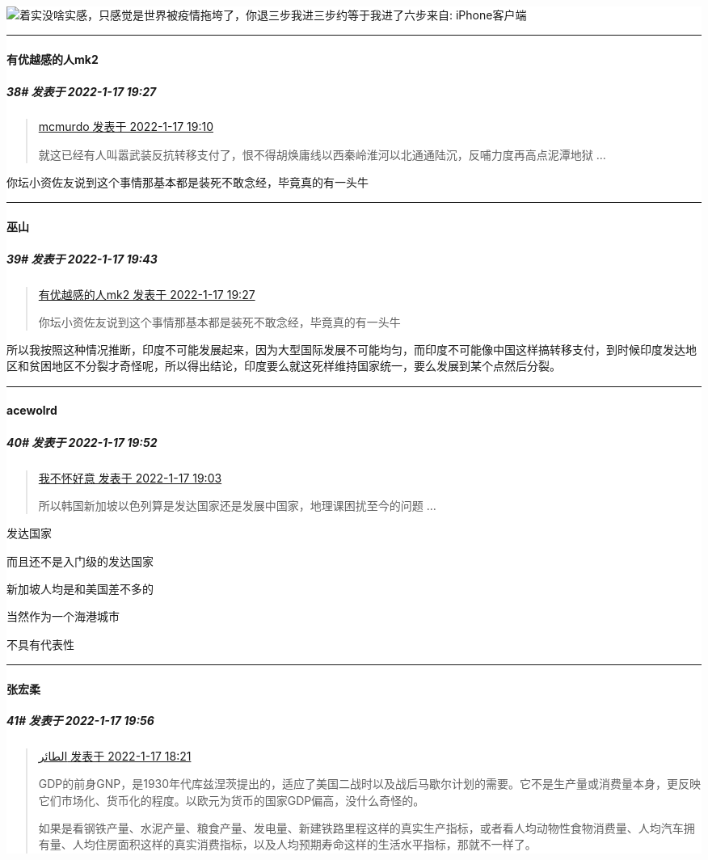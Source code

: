 <img src="https://static.saraba1st.com/image/smiley/face2017/067.png" referrerpolicy="no-referrer">着实没啥实感，只感觉是世界被疫情拖垮了，你退三步我进三步约等于我进了六步来自: iPhone客户端

*****

####  有优越感的人mk2  
##### 38#       发表于 2022-1-17 19:27

<blockquote><a href="httphttps://bbs.saraba1st.com/2b/forum.php?mod=redirect&amp;goto=findpost&amp;pid=54327450&amp;ptid=2047844" target="_blank">mcmurdo 发表于 2022-1-17 19:10</a>

就这已经有人叫嚣武装反抗转移支付了，恨不得胡焕庸线以西秦岭淮河以北通通陆沉，反哺力度再高点泥潭地狱 ...</blockquote>
你坛小资佐友说到这个事情那基本都是装死不敢念经，毕竟真的有一头牛

*****

####  巫山  
##### 39#       发表于 2022-1-17 19:43

<blockquote><a href="httphttps://bbs.saraba1st.com/2b/forum.php?mod=redirect&amp;goto=findpost&amp;pid=54327644&amp;ptid=2047844" target="_blank">有优越感的人mk2 发表于 2022-1-17 19:27</a>

你坛小资佐友说到这个事情那基本都是装死不敢念经，毕竟真的有一头牛</blockquote>
所以我按照这种情况推断，印度不可能发展起来，因为大型国际发展不可能均匀，而印度不可能像中国这样搞转移支付，到时候印度发达地区和贫困地区不分裂才奇怪呢，所以得出结论，印度要么就这死样维持国家统一，要么发展到某个点然后分裂。

*****

####  acewolrd  
##### 40#       发表于 2022-1-17 19:52

<blockquote><a href="httphttps://bbs.saraba1st.com/2b/forum.php?mod=redirect&amp;goto=findpost&amp;pid=54327369&amp;ptid=2047844" target="_blank">我不怀好意 发表于 2022-1-17 19:03</a>

所以韩国新加坡以色列算是发达国家还是发展中国家，地理课困扰至今的问题 ...</blockquote>
发达国家

而且还不是入门级的发达国家

新加坡人均是和美国差不多的

当然作为一个海港城市

不具有代表性

*****

####  张宏柔  
##### 41#       发表于 2022-1-17 19:56

<blockquote><a href="httphttps://bbs.saraba1st.com/2b/forum.php?mod=redirect&amp;goto=findpost&amp;pid=54326919&amp;ptid=2047844" target="_blank">الطائر 发表于 2022-1-17 18:21</a>

GDP的前身GNP，是1930年代库兹涅茨提出的，适应了美国二战时以及战后马歇尔计划的需要。它不是生产量或消费量本身，更反映它们市场化、货币化的程度。以欧元为货币的国家GDP偏高，没什么奇怪的。

如果是看钢铁产量、水泥产量、粮食产量、发电量、新建铁路里程这样的真实生产指标，或者看人均动物性食物消费量、人均汽车拥有量、人均住房面积这样的真实消费指标，以及人均预期寿命这样的生活水平指标，那就不一样了。

